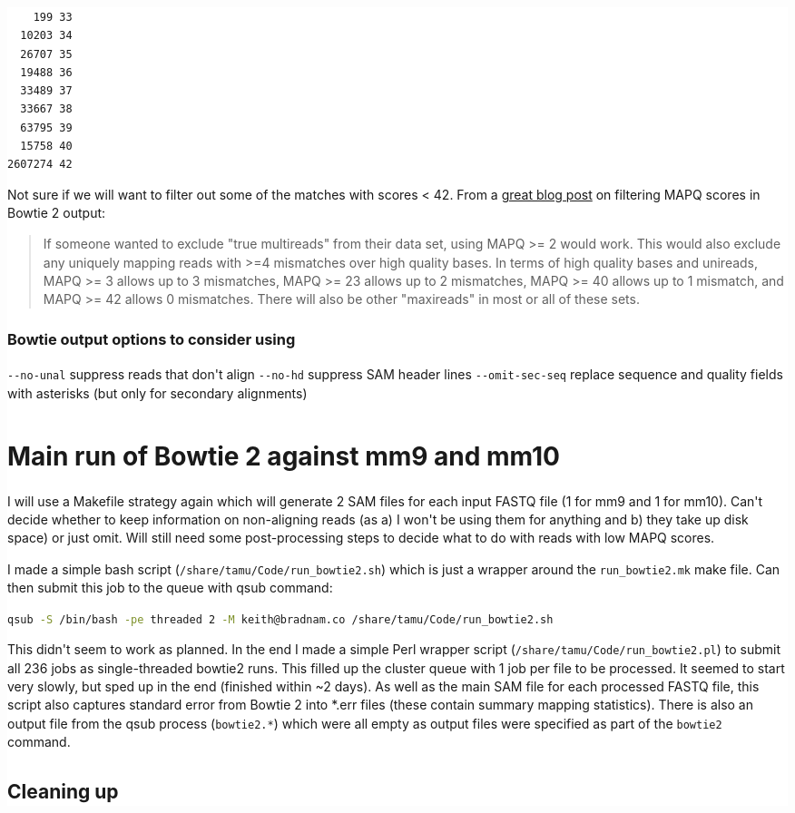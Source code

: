 ```bash
    199 33
  10203 34
  26707 35
  19488 36
  33489 37
  33667 38
  63795 39
  15758 40
2607274 42
```

Not sure if we will want to filter out some of the matches with scores < 42.
From a [great blog post](http://biofinysics.blogspot.com/2014/05/how-does-bowtie2-assign-mapq-scores.html) on filtering MAPQ scores in Bowtie 2 output:

>If someone wanted to exclude "true multireads" from their data set, using MAPQ >= 2 would work. This would also exclude any uniquely mapping reads with >=4 mismatches over high quality bases. In terms of high quality bases and unireads, MAPQ >= 3 allows up to 3 mismatches, MAPQ >= 23 allows up to 2 mismatches, MAPQ >= 40 allows up to 1 mismatch, and MAPQ >= 42 allows 0 mismatches. There will also be other "maxireads" in most or all of these sets.


### Bowtie output options to consider using ###

`--no-unal` suppress reads that don't align
`--no-hd` suppress SAM header lines
`--omit-sec-seq` replace sequence and quality fields with asterisks (but only for secondary alignments)


# Main run of Bowtie 2 against mm9 and mm10 #

I will use a Makefile strategy again which will generate 2 SAM files for each input FASTQ file (1 for mm9 and 1 for mm10). Can't decide whether to keep information on non-aligning reads (as a) I won't be using them for anything and b) they take up disk space) or just omit. Will still need some post-processing steps to decide what to do with reads with low MAPQ scores.

I made a simple bash script (`/share/tamu/Code/run_bowtie2.sh`) which is just a wrapper around the `run_bowtie2.mk` make file. Can then submit this job to the queue with qsub command:

```bash
qsub -S /bin/bash -pe threaded 2 -M keith@bradnam.co /share/tamu/Code/run_bowtie2.sh
```

This didn't seem to work as planned. In the end I made a simple Perl wrapper script (`/share/tamu/Code/run_bowtie2.pl`) to submit all 236 jobs as single-threaded bowtie2 runs. This filled up the cluster queue with 1 job per file to be processed. It seemed to start very slowly, but sped up in the end (finished within ~2 days). As well as the main SAM file for each processed FASTQ file, this script also captures standard error from Bowtie 2 into *.err files (these contain summary mapping statistics). There is also an output file from the qsub process (`bowtie2.*`) which were all empty as output files were specified as part of the `bowtie2` command.

## Cleaning up ##

